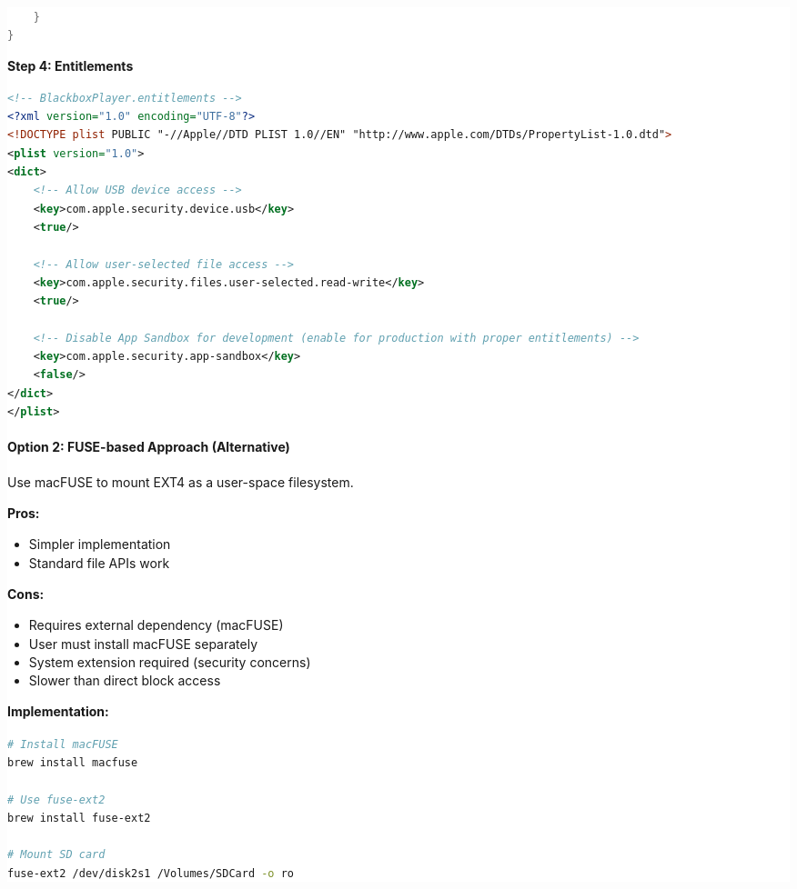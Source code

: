 ```swift
    }
}
```

**Step 4: Entitlements**

```xml
<!-- BlackboxPlayer.entitlements -->
<?xml version="1.0" encoding="UTF-8"?>
<!DOCTYPE plist PUBLIC "-//Apple//DTD PLIST 1.0//EN" "http://www.apple.com/DTDs/PropertyList-1.0.dtd">
<plist version="1.0">
<dict>
    <!-- Allow USB device access -->
    <key>com.apple.security.device.usb</key>
    <true/>

    <!-- Allow user-selected file access -->
    <key>com.apple.security.files.user-selected.read-write</key>
    <true/>

    <!-- Disable App Sandbox for development (enable for production with proper entitlements) -->
    <key>com.apple.security.app-sandbox</key>
    <false/>
</dict>
</plist>
```

#### Option 2: FUSE-based Approach (Alternative)

Use macFUSE to mount EXT4 as a user-space filesystem.

**Pros:**
- Simpler implementation
- Standard file APIs work

**Cons:**
- Requires external dependency (macFUSE)
- User must install macFUSE separately
- System extension required (security concerns)
- Slower than direct block access

**Implementation:**
```bash
# Install macFUSE
brew install macfuse

# Use fuse-ext2
brew install fuse-ext2

# Mount SD card
fuse-ext2 /dev/disk2s1 /Volumes/SDCard -o ro
```
